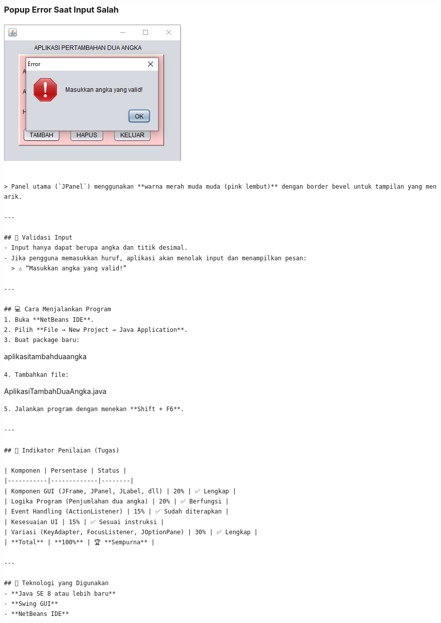 ### Popup Error Saat Input Salah
![Popup window](image/latihan1-2.PNG)

```

> Panel utama (`JPanel`) menggunakan **warna merah muda muda (pink lembut)** dengan border bevel untuk tampilan yang menarik.

---

## 🧠 Validasi Input
- Input hanya dapat berupa angka dan titik desimal.  
- Jika pengguna memasukkan huruf, aplikasi akan menolak input dan menampilkan pesan:
  > ⚠️ “Masukkan angka yang valid!”

---

## 💻 Cara Menjalankan Program
1. Buka **NetBeans IDE**.
2. Pilih **File → New Project → Java Application**.
3. Buat package baru:  
   ```
   aplikasitambahduaangka
   ```
4. Tambahkan file:
   ```
   AplikasiTambahDuaAngka.java
   ```
5. Jalankan program dengan menekan **Shift + F6**.

---

## 🧾 Indikator Penilaian (Tugas)

| Komponen | Persentase | Status |
|-----------|-------------|--------|
| Komponen GUI (JFrame, JPanel, JLabel, dll) | 20% | ✅ Lengkap |
| Logika Program (Penjumlahan dua angka) | 20% | ✅ Berfungsi |
| Event Handling (ActionListener) | 15% | ✅ Sudah diterapkan |
| Kesesuaian UI | 15% | ✅ Sesuai instruksi |
| Variasi (KeyAdapter, FocusListener, JOptionPane) | 30% | ✅ Lengkap |
| **Total** | **100%** | 🏆 **Sempurna** |

---

## 🧰 Teknologi yang Digunakan
- **Java SE 8 atau lebih baru**
- **Swing GUI**
- **NetBeans IDE**

   ```